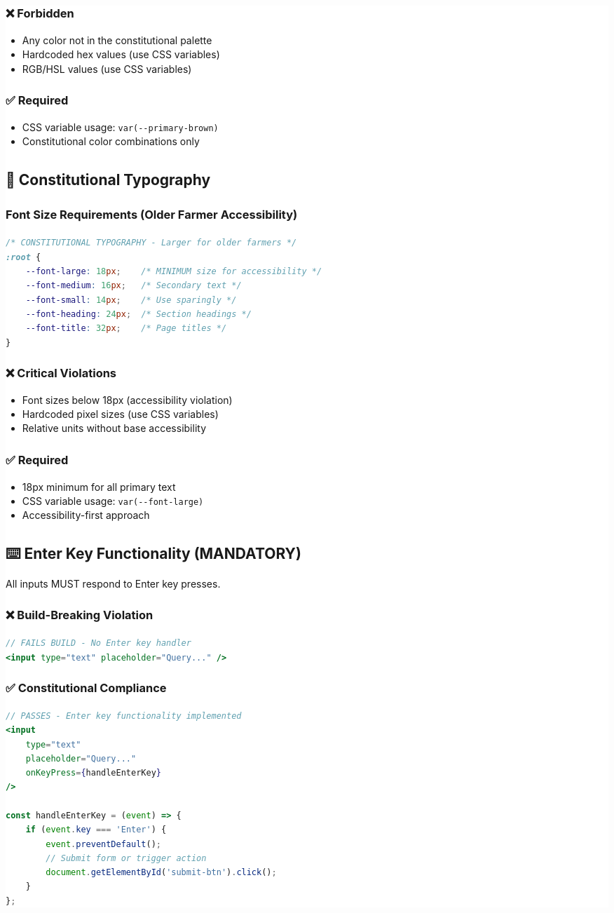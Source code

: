 ### ❌ Forbidden
- Any color not in the constitutional palette
- Hardcoded hex values (use CSS variables)
- RGB/HSL values (use CSS variables)

### ✅ Required
- CSS variable usage: `var(--primary-brown)`
- Constitutional color combinations only

## 📝 Constitutional Typography

### Font Size Requirements (Older Farmer Accessibility)

```css
/* CONSTITUTIONAL TYPOGRAPHY - Larger for older farmers */
:root {
    --font-large: 18px;    /* MINIMUM size for accessibility */
    --font-medium: 16px;   /* Secondary text */
    --font-small: 14px;    /* Use sparingly */
    --font-heading: 24px;  /* Section headings */
    --font-title: 32px;    /* Page titles */
}
```

### ❌ Critical Violations
- Font sizes below 18px (accessibility violation)
- Hardcoded pixel sizes (use CSS variables)
- Relative units without base accessibility

### ✅ Required
- 18px minimum for all primary text
- CSS variable usage: `var(--font-large)`
- Accessibility-first approach

## ⌨️ Enter Key Functionality (MANDATORY)

All inputs MUST respond to Enter key presses.

### ❌ Build-Breaking Violation
```jsx
// FAILS BUILD - No Enter key handler
<input type="text" placeholder="Query..." />
```

### ✅ Constitutional Compliance
```jsx
// PASSES - Enter key functionality implemented
<input 
    type="text" 
    placeholder="Query..."
    onKeyPress={handleEnterKey}
/>

const handleEnterKey = (event) => {
    if (event.key === 'Enter') {
        event.preventDefault();
        // Submit form or trigger action
        document.getElementById('submit-btn').click();
    }
};
```
